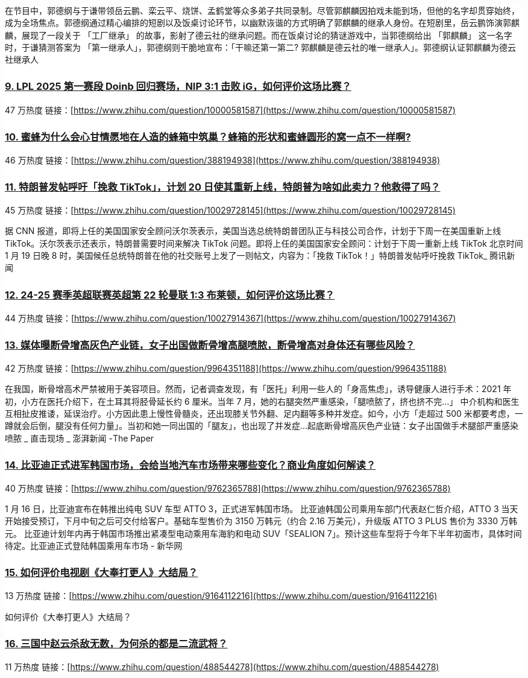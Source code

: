 在节目中，郭德纲与于谦带领岳云鹏、栾云平、烧饼、孟鹤堂等众多弟子共同录制。尽管郭麒麟因拍戏未能到场，但他的名字却贯穿始终，成为全场焦点。郭德纲通过精心编排的短剧以及饭桌讨论环节，以幽默诙谐的方式明确了郭麒麟的继承人身份。在短剧里，岳云鹏饰演郭麒麟，展现了一段关于 「工厂继承」 的故事，影射了德云社的继承问题。而在饭桌讨论的猜谜游戏中，当郭德纲给出 「郭麒麟」 这一名字时，于谦猜测答案为 「第一继承人」，郭德纲则干脆地宣布：「干嘛还第一第二? 郭麒麟是德云社的唯一继承人」。郭德纲认证郭麒麟为德云社继承人

### [9. LPL 2025 第一赛段 Doinb 回归赛场，NIP 3:1 击败 iG，如何评价这场比赛？](https://www.zhihu.com/question/10000581587)
47 万热度 链接：[https://www.zhihu.com/question/10000581587](https://www.zhihu.com/question/10000581587)



### [10. 蜜蜂为什么会心甘情愿地在人造的蜂箱中筑巢？蜂箱的形状和蜜蜂圆形的窝一点不一样啊?](https://www.zhihu.com/question/388194938)
46 万热度 链接：[https://www.zhihu.com/question/388194938](https://www.zhihu.com/question/388194938)



### [11. 特朗普发帖呼吁「挽救 TikTok」，计划 20 日使其重新上线，特朗普为啥如此卖力？他救得了吗？](https://www.zhihu.com/question/10029728145)
45 万热度 链接：[https://www.zhihu.com/question/10029728145](https://www.zhihu.com/question/10029728145)

据 CNN 报道，即将上任的美国国家安全顾问沃尔茨表示，美国当选总统特朗普团队正与科技公司合作，计划于下周一在美国重新上线 TikTok。沃尔茨表示还表示，特朗普需要时间来解决 TikTok 问题。即将上任的美国国家安全顾问：计划于下周一重新上线 TikTok 北京时间 1 月 19 日晚 8 时，美国候任总统特朗普在他的社交账号上发了一则帖文，内容为：「挽救 TikTok！」特朗普发帖呼吁挽救 TikTok_ 腾讯新闻

### [12. 24-25 赛季英超联赛英超第 22 轮曼联 1:3 布莱顿，如何评价这场比赛？](https://www.zhihu.com/question/10027914367)
44 万热度 链接：[https://www.zhihu.com/question/10027914367](https://www.zhihu.com/question/10027914367)



### [13. 媒体曝断骨增高灰色产业链，女子出国做断骨增高腿喷脓，断骨增高对身体还有哪些风险？](https://www.zhihu.com/question/9964351188)
42 万热度 链接：[https://www.zhihu.com/question/9964351188](https://www.zhihu.com/question/9964351188)

在我国，断骨增高术严禁被用于美容项目。然而，记者调查发现，有「医托」利用一些人的「身高焦虑」，诱导健康人进行手术：2021 年初，小方在医托介绍下，在土耳其将胫骨延长约 6 厘米。当年 7 月，她的右腿突然严重感染，「腿喷脓了，挤也挤不完…」 中介机构和医生互相扯皮推诿，延误治疗。小方因此患上慢性骨髓炎，还出现膝关节外翻、足内翻等多种并发症。如今，小方「走超过 500 米都要考虑，一蹲就会后倒，腿没有任何力量」。当初和她一同出国的「腿友」，也出现了并发症…起底断骨增高灰色产业链：女子出国做手术腿部严重感染喷脓 _ 直击现场 _ 澎湃新闻 -The Paper

### [14. 比亚迪正式进军韩国市场，会给当地汽车市场带来哪些变化？商业角度如何解读？](https://www.zhihu.com/question/9762365788)
40 万热度 链接：[https://www.zhihu.com/question/9762365788](https://www.zhihu.com/question/9762365788)

1 月 16 日，比亚迪宣布在韩推出纯电 SUV 车型 ATTO 3，正式进军韩国市场。 比亚迪韩国公司乘用车部门代表赵仁哲介绍，ATTO 3 当天开始接受预订，下月中旬之后可交付给客户。基础车型售价为 3150 万韩元（约合 2.16 万美元），升级版 ATTO 3 PLUS 售价为 3330 万韩元。 比亚迪计划年内再于韩国市场推出紧凑型电动乘用车海豹和电动 SUV「SEALION 7」。预计这些车型将于今年下半年初面市，具体时间待定。比亚迪正式登陆韩国乘用车市场 - 新华网

### [15. 如何评价电视剧《大奉打更人》大结局？](https://www.zhihu.com/question/9164112216)
13 万热度 链接：[https://www.zhihu.com/question/9164112216](https://www.zhihu.com/question/9164112216)

如何评价《大奉打更人》大结局？

### [16. 三国中赵云杀敌无数，为何杀的都是二流武将？](https://www.zhihu.com/question/488544278)
11 万热度 链接：[https://www.zhihu.com/question/488544278](https://www.zhihu.com/question/488544278)
